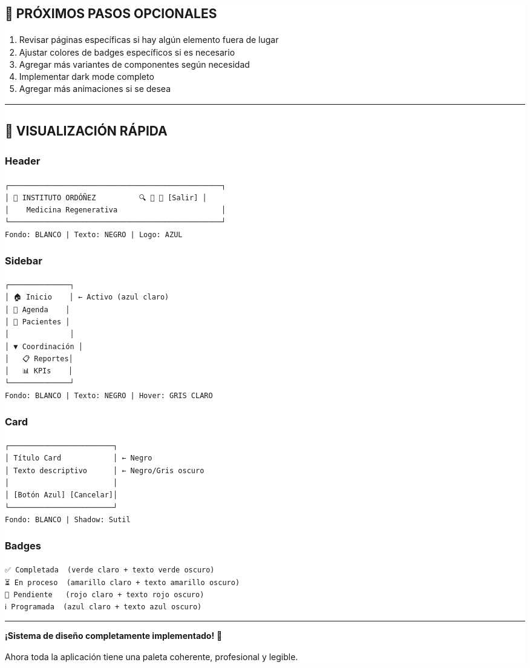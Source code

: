 
## 📱 PRÓXIMOS PASOS OPCIONALES

1. Revisar páginas específicas si hay algún elemento fuera de lugar
2. Ajustar colores de badges específicos si es necesario
3. Agregar más variantes de componentes según necesidad
4. Implementar dark mode completo
5. Agregar más animaciones si se desea

---

## 🎨 VISUALIZACIÓN RÁPIDA

### Header
```
┌─────────────────────────────────────────────────┐
│ 🏥 INSTITUTO ORDÓÑEZ          🔍 🔔 👤 [Salir] │
│    Medicina Regenerativa                        │
└─────────────────────────────────────────────────┘
Fondo: BLANCO | Texto: NEGRO | Logo: AZUL
```

### Sidebar
```
┌──────────────┐
│ 🏠 Inicio    │ ← Activo (azul claro)
│ 📅 Agenda    │
│ 👤 Pacientes │
│              │
│ ▼ Coordinación │
│   📋 Reportes│
│   📊 KPIs    │
└──────────────┘
Fondo: BLANCO | Texto: NEGRO | Hover: GRIS CLARO
```

### Card
```
┌────────────────────────┐
│ Título Card            │ ← Negro
│ Texto descriptivo      │ ← Negro/Gris oscuro
│                        │
│ [Botón Azul] [Cancelar]│
└────────────────────────┘
Fondo: BLANCO | Shadow: Sutil
```

### Badges
```
✅ Completada  (verde claro + texto verde oscuro)
⏳ En proceso  (amarillo claro + texto amarillo oscuro)
🔴 Pendiente   (rojo claro + texto rojo oscuro)
ℹ️ Programada  (azul claro + texto azul oscuro)
```

---

**¡Sistema de diseño completamente implementado!** 🎉

Ahora toda la aplicación tiene una paleta coherente, profesional y legible.
